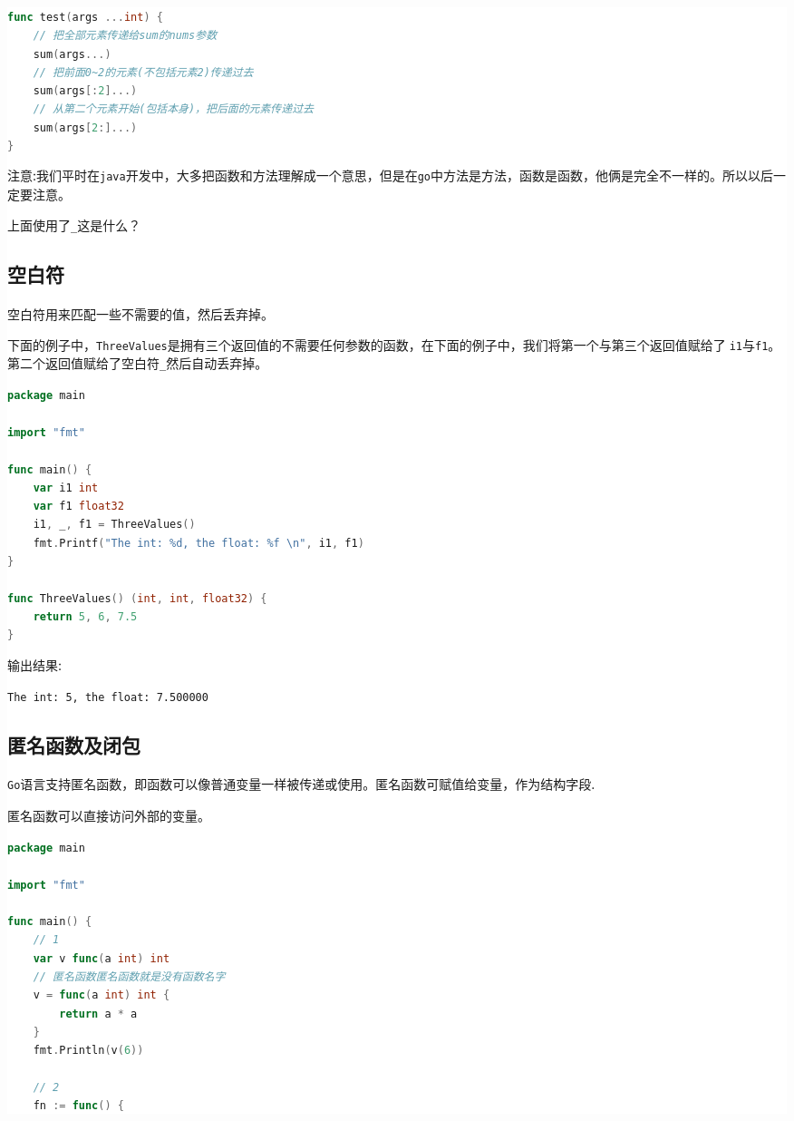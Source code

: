 ```go
func test(args ...int) {
    // 把全部元素传递给sum的nums参数
    sum(args...) 
    // 把前面0~2的元素(不包括元素2)传递过去
    sum(args[:2]...)
    // 从第二个元素开始(包括本身)，把后面的元素传递过去
    sum(args[2:]...)
}

```

注意:我们平时在`java`开发中，大多把函数和方法理解成一个意思，但是在`go`中方法是方法，函数是函数，他俩是完全不一样的。所以以后一定要注意。  

上面使用了`_`这是什么？ 

空白符
---

空白符用来匹配一些不需要的值，然后丢弃掉。

下面的例子中，`ThreeValues`是拥有三个返回值的不需要任何参数的函数，在下面的例子中，我们将第一个与第三个返回值赋给了
`i1`与`f1`。第二个返回值赋给了空白符`_`然后自动丢弃掉。
```go
package main

import "fmt"

func main() {
    var i1 int
    var f1 float32
    i1, _, f1 = ThreeValues()
    fmt.Printf("The int: %d, the float: %f \n", i1, f1)
}

func ThreeValues() (int, int, float32) {
    return 5, 6, 7.5
}
```

输出结果:   
```
The int: 5, the float: 7.500000 
```


匿名函数及闭包
---

`Go`语言支持匿名函数，即函数可以像普通变量一样被传递或使用。匿名函数可赋值给变量，作为结构字段.

匿名函数可以直接访问外部的变量。

```go
package main

import "fmt"

func main() {
    // 1
	var v func(a int) int
    // 匿名函数匿名函数就是没有函数名字
	v = func(a int) int {
		return a * a
	}
	fmt.Println(v(6))

    // 2
	fn := func() {
```